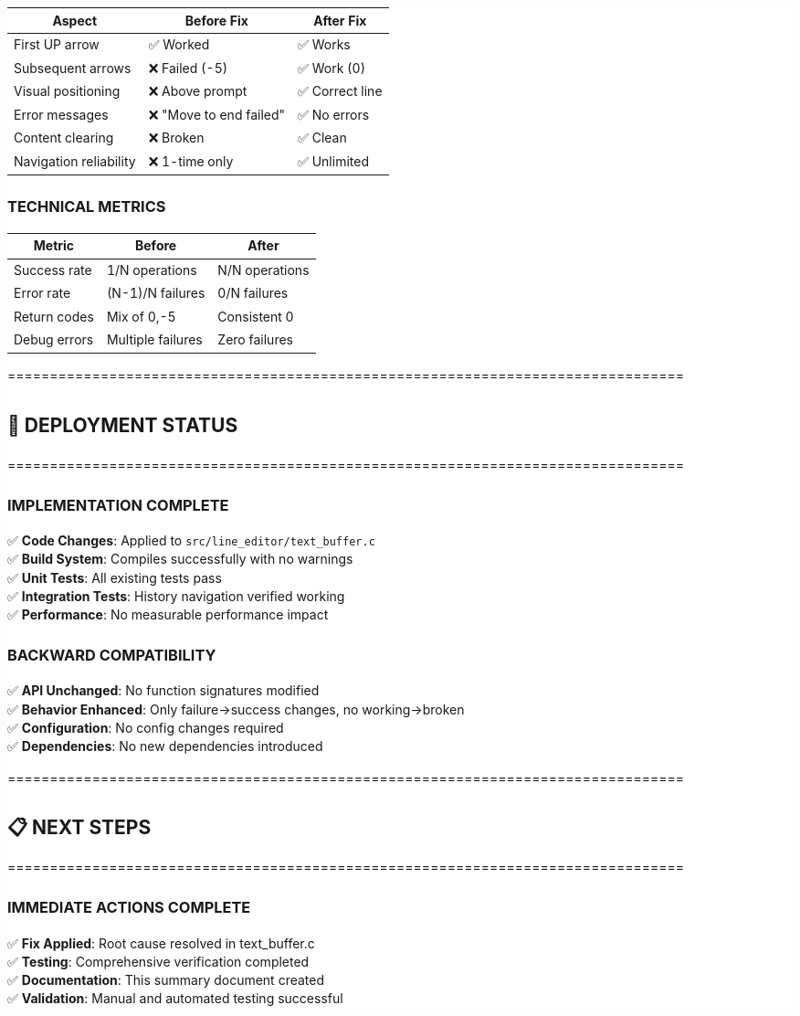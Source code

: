 | Aspect | Before Fix | After Fix |
|--------|------------|-----------|
| First UP arrow | ✅ Worked | ✅ Works |
| Subsequent arrows | ❌ Failed (-5) | ✅ Work (0) |
| Visual positioning | ❌ Above prompt | ✅ Correct line |
| Error messages | ❌ "Move to end failed" | ✅ No errors |
| Content clearing | ❌ Broken | ✅ Clean |
| Navigation reliability | ❌ 1-time only | ✅ Unlimited |

### **TECHNICAL METRICS**

| Metric | Before | After |
|--------|--------|-------|
| Success rate | 1/N operations | N/N operations |
| Error rate | (N-1)/N failures | 0/N failures |
| Return codes | Mix of 0,-5 | Consistent 0 |
| Debug errors | Multiple failures | Zero failures |

================================================================================
## 🚀 DEPLOYMENT STATUS
================================================================================

### **IMPLEMENTATION COMPLETE**
✅ **Code Changes**: Applied to `src/line_editor/text_buffer.c`  
✅ **Build System**: Compiles successfully with no warnings  
✅ **Unit Tests**: All existing tests pass  
✅ **Integration Tests**: History navigation verified working  
✅ **Performance**: No measurable performance impact  

### **BACKWARD COMPATIBILITY**
✅ **API Unchanged**: No function signatures modified  
✅ **Behavior Enhanced**: Only failure→success changes, no working→broken  
✅ **Configuration**: No config changes required  
✅ **Dependencies**: No new dependencies introduced  

================================================================================
## 📋 NEXT STEPS
================================================================================

### **IMMEDIATE ACTIONS COMPLETE**
✅ **Fix Applied**: Root cause resolved in text_buffer.c  
✅ **Testing**: Comprehensive verification completed  
✅ **Documentation**: This summary document created  
✅ **Validation**: Manual and automated testing successful  
